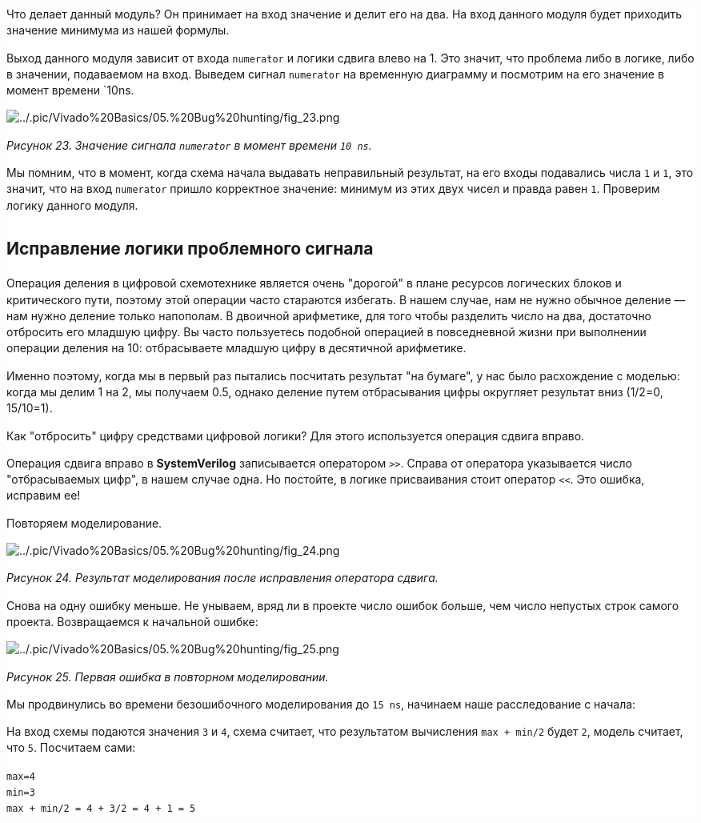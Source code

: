 Что делает данный модуль? Он принимает на вход значение и делит его на два. На вход данного модуля будет приходить значение минимума из нашей формулы.

Выход данного модуля зависит от входа `numerator` и логики сдвига влево на 1. Это значит, что проблема либо в логике, либо в значении, подаваемом на вход. Выведем сигнал `numerator` на временную диаграмму и посмотрим на его значение в момент времени `10ns.

![../.pic/Vivado%20Basics/05.%20Bug%20hunting/fig_23.png](../.pic/Vivado%20Basics/05.%20Bug%20hunting/fig_23.png)

_Рисунок 23. Значение сигнала `numerator` в момент времени `10 ns`._

Мы помним, что в момент, когда схема начала выдавать неправильный результат, на его входы подавались числа `1` и `1`, это значит, что на вход `numerator` пришло корректное значение: минимум из этих двух чисел и правда равен `1`. Проверим логику данного модуля.

## Исправление логики проблемного сигнала

Операция деления в цифровой схемотехнике является очень "дорогой" в плане ресурсов логических блоков и критического пути, поэтому этой операции часто стараются избегать. В нашем случае, нам не нужно обычное деление — нам нужно деление только напополам. В двоичной арифметике, для того чтобы разделить число на два, достаточно отбросить его младшую цифру. Вы часто пользуетесь подобной операцией в повседневной жизни при выполнении операции деления на 10: отбрасываете младшую цифру в десятичной арифметике.

Именно поэтому, когда мы в первый раз пытались посчитать результат "на бумаге", у нас было расхождение с моделью: когда мы делим 1 на 2, мы получаем 0.5, однако деление путем отбрасывания цифры округляет результат вниз (1/2=0, 15/10=1).

Как "отбросить" цифру средствами цифровой логики? Для этого используется операция сдвига вправо.

Операция сдвига вправо в **SystemVerilog** записывается оператором `>>`. Справа от оператора указывается число "отбрасываемых цифр", в нашем случае одна. Но постойте, в логике присваивания стоит оператор `<<`. Это ошибка, исправим ее!

Повторяем моделирование.

![../.pic/Vivado%20Basics/05.%20Bug%20hunting/fig_24.png](../.pic/Vivado%20Basics/05.%20Bug%20hunting/fig_24.png)

_Рисунок 24. Результат моделирования после исправления оператора сдвига._

Снова на одну ошибку меньше. Не унываем, вряд ли в проекте число ошибок больше, чем число непустых строк самого проекта. Возвращаемся к начальной ошибке:

![../.pic/Vivado%20Basics/05.%20Bug%20hunting/fig_25.png](../.pic/Vivado%20Basics/05.%20Bug%20hunting/fig_25.png)

_Рисунок 25. Первая ошибка в повторном моделировании._

Мы продвинулись во времени безошибочного моделирования до `15 ns`, начинаем наше расследование с начала:

На вход схемы подаются значения `3` и `4`, схема считает, что результатом вычисления `max + min/2` будет `2`, модель считает, что `5`. Посчитаем сами:

```text
max=4
min=3
max + min/2 = 4 + 3/2 = 4 + 1 = 5
```
